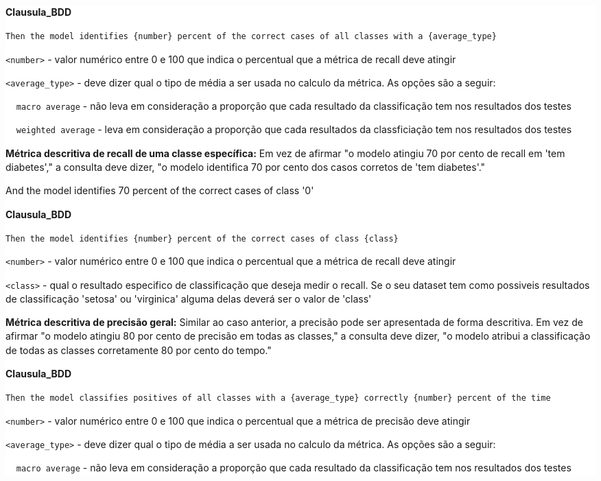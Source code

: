 
__Clausula_BDD__

```gherkin
Then the model identifies {number} percent of the correct cases of all classes with a {average_type}
```

`<number>` - valor numérico entre 0 e 100 que indica o percentual que a métrica de recall deve atingir


`<average_type>` -  deve dizer qual o tipo de média a ser usada no calculo da métrica. As opções são a seguir:

&nbsp;&nbsp;&nbsp;&nbsp;`macro average` - não leva em consideração a proporção que cada resultado da classificação tem nos resultados dos testes

&nbsp;&nbsp;&nbsp;&nbsp;`weighted average` - leva em consideração a proporção que cada resultados da classficiação tem nos resultados dos testes

__Métrica descritiva de recall de uma classe específica:__ Em vez de afirmar "o modelo atingiu 70 por cento de recall em 'tem diabetes'," a consulta deve dizer, "o modelo identifica 70 por cento dos casos corretos de 'tem diabetes'."

And the model identifies 70 percent of the correct cases of class '0'

__Clausula_BDD__

```gherkin
Then the model identifies {number} percent of the correct cases of class {class}
```

`<number>` - valor numérico entre 0 e 100 que indica o percentual que a métrica de recall deve atingir


`<class>` -  qual o resultado especifico de classificação que deseja medir o recall. Se o seu dataset tem como possiveis resultados de classificação 'setosa' ou 'virginica' alguma delas deverá ser o valor de 'class'



__Métrica descritiva de precisão geral:__ Similar ao caso anterior, a precisão pode ser apresentada de forma descritiva. Em vez de afirmar "o modelo atingiu 80 por cento de precisão em todas as classes," a consulta deve dizer, "o modelo atribui a classificação de todas as classes corretamente 80 por cento do tempo."

__Clausula_BDD__

```gherkin
Then the model classifies positives of all classes with a {average_type} correctly {number} percent of the time
```

`<number>` - valor numérico entre 0 e 100 que indica o percentual que a métrica de precisão deve atingir

`<average_type>` -  deve dizer qual o tipo de média a ser usada no calculo da métrica. As opções são a seguir:

&nbsp;&nbsp;&nbsp;&nbsp;`macro average` - não leva em consideração a proporção que cada resultado da classificação tem nos resultados dos testes
